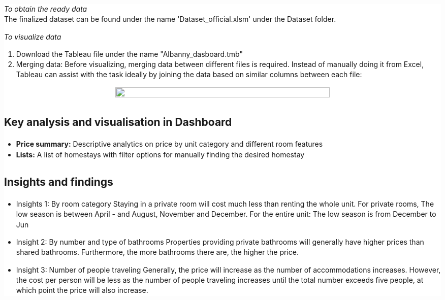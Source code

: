 *To obtain the ready data*\
The finalized dataset can be found under the name 'Dataset_official.xlsm' under the Dataset folder. 

*To visualize data*
1. Download the Tableau file under the name "Albanny_dasboard.tmb"
2. Merging data: Before visualizing, merging data between different files is required. Instead of manually doing it from Excel, Tableau can assist with the task ideally by joining the data based on similar columns between each file:
<p align="center">
<img src="https://github.com/RenaNguyen1997/image/blob/main/Albanny/Tableau_merge.PNG" width=70% height=50%>
</p>

## Key analysis and visualisation in Dashboard
* **Price summary:** Descriptive analytics on price by unit category and different room features
* **Lists:** A list of homestays with filter options for manually finding the desired homestay 

## Insights and findings
* Insights 1: By room category
  Staying in a private room will cost much less than renting the whole unit. 
  For private rooms, The low season is between April - and August, November and December.
  For the entire unit: The low season is from December to Jun

* Insight 2: By number and type of bathrooms
Properties providing private bathrooms will generally have higher prices than shared bathrooms. Furthermore, the more bathrooms there are, the higher the price.

* Insight 3: Number of people traveling 
Generally, the price will increase as the number of accommodations increases. However, the cost per person will be less as the number of people traveling increases until the total number exceeds five people, at which point the price will also increase.
